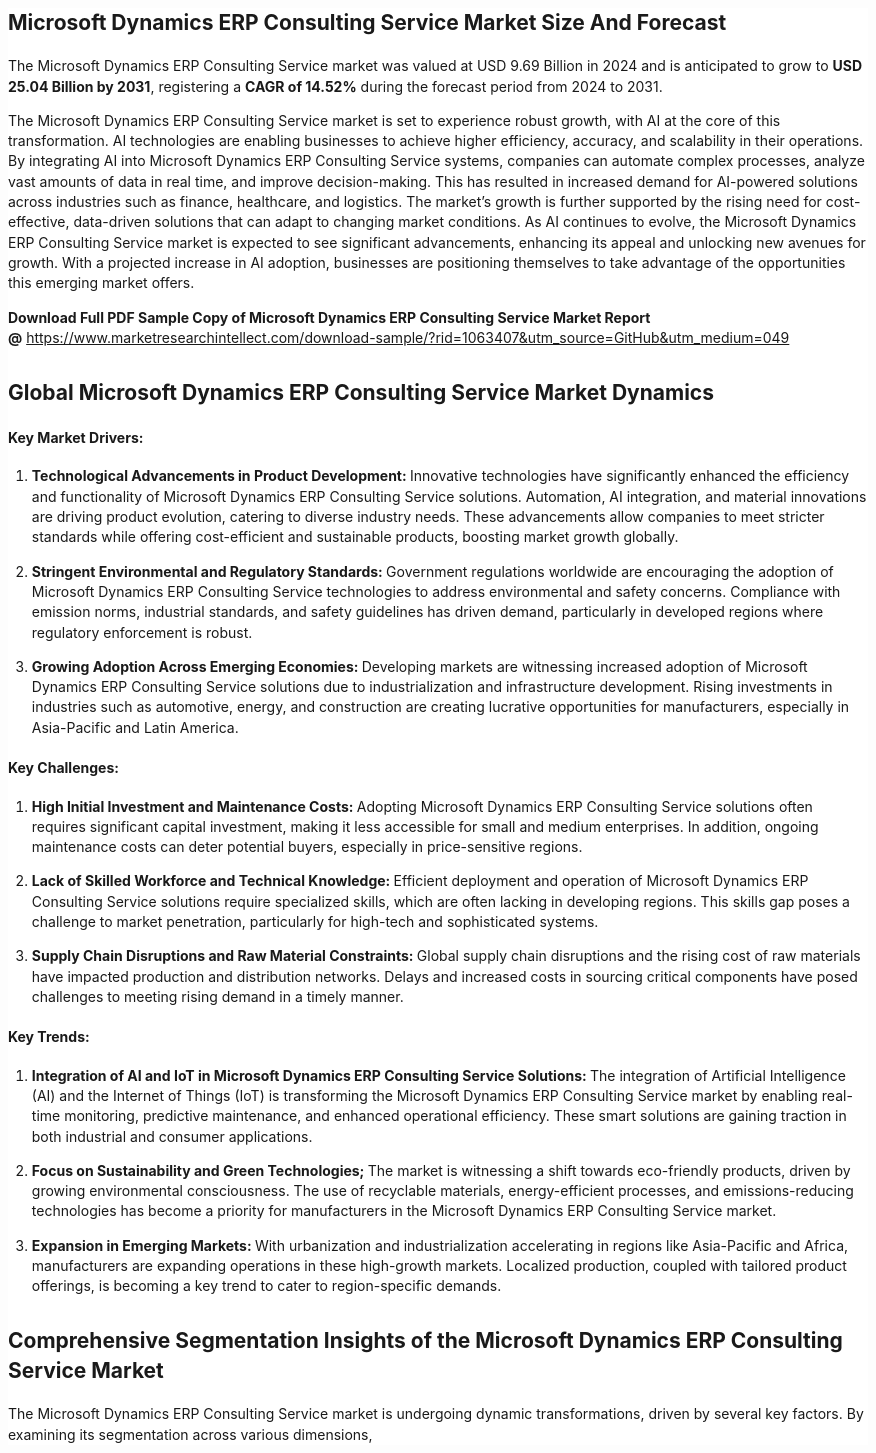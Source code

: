 <h2>Microsoft Dynamics ERP Consulting Service Market Size And Forecast</h2><p>The Microsoft Dynamics ERP Consulting Service market was valued at USD 9.69 Billion in 2024 and is anticipated to grow to <strong>USD 25.04 Billion by 2031</strong>, registering a <strong>CAGR of 14.52%</strong> during the forecast period from 2024 to 2031.</p><p>The Microsoft Dynamics ERP Consulting Service market is set to experience robust growth, with AI at the core of this transformation. AI technologies are enabling businesses to achieve higher efficiency, accuracy, and scalability in their operations. By integrating AI into Microsoft Dynamics ERP Consulting Service systems, companies can automate complex processes, analyze vast amounts of data in real time, and improve decision-making. This has resulted in increased demand for AI-powered solutions across industries such as finance, healthcare, and logistics. The market’s growth is further supported by the rising need for cost-effective, data-driven solutions that can adapt to changing market conditions. As AI continues to evolve, the Microsoft Dynamics ERP Consulting Service market is expected to see significant advancements, enhancing its appeal and unlocking new avenues for growth. With a projected increase in AI adoption, businesses are positioning themselves to take advantage of the opportunities this emerging market offers.</p><p><strong>Download Full PDF Sample Copy of Microsoft Dynamics ERP Consulting Service Market Report @</strong>&nbsp;<a href="https://www.marketresearchintellect.com/download-sample/?rid=1063407&amp;utm_source=GitHub&amp;utm_medium=049">https://www.marketresearchintellect.com/download-sample/?rid=1063407&amp;utm_source=GitHub&amp;utm_medium=049</a></p><h2>Global Microsoft Dynamics ERP Consulting Service Market Dynamics</h2><h4><strong>Key Market Drivers:</strong></h4><ol><li><p><strong>Technological Advancements in Product Development:&nbsp;</strong>Innovative technologies have significantly enhanced the efficiency and functionality of Microsoft Dynamics ERP Consulting Service solutions. Automation, AI integration, and material innovations are driving product evolution, catering to diverse industry needs. These advancements allow companies to meet stricter standards while offering cost-efficient and sustainable products, boosting market growth globally.</p></li><li><p><strong>Stringent Environmental and Regulatory Standards:&nbsp;</strong>Government regulations worldwide are encouraging the adoption of Microsoft Dynamics ERP Consulting Service technologies to address environmental and safety concerns. Compliance with emission norms, industrial standards, and safety guidelines has driven demand, particularly in developed regions where regulatory enforcement is robust.</p></li><li><p><strong>Growing Adoption Across Emerging Economies:&nbsp;</strong>Developing markets are witnessing increased adoption of Microsoft Dynamics ERP Consulting Service solutions due to industrialization and infrastructure development. Rising investments in industries such as automotive, energy, and construction are creating lucrative opportunities for manufacturers, especially in Asia-Pacific and Latin America.</p></li></ol><h4><strong>Key Challenges:</strong></h4><ol><li><p><strong>High Initial Investment and Maintenance Costs:&nbsp;</strong>Adopting Microsoft Dynamics ERP Consulting Service solutions often requires significant capital investment, making it less accessible for small and medium enterprises. In addition, ongoing maintenance costs can deter potential buyers, especially in price-sensitive regions.</p></li><li><p><strong>Lack of Skilled Workforce and Technical Knowledge:&nbsp;</strong>Efficient deployment and operation of Microsoft Dynamics ERP Consulting Service solutions require specialized skills, which are often lacking in developing regions. This skills gap poses a challenge to market penetration, particularly for high-tech and sophisticated systems.</p></li><li><p><strong>Supply Chain Disruptions and Raw Material Constraints:&nbsp;</strong>Global supply chain disruptions and the rising cost of raw materials have impacted production and distribution networks. Delays and increased costs in sourcing critical components have posed challenges to meeting rising demand in a timely manner.</p></li></ol><h4><strong>Key Trends:</strong></h4><ol><li><p><strong>Integration of AI and IoT in Microsoft Dynamics ERP Consulting Service Solutions:&nbsp;</strong>The integration of Artificial Intelligence (AI) and the Internet of Things (IoT) is transforming the Microsoft Dynamics ERP Consulting Service market by enabling real-time monitoring, predictive maintenance, and enhanced operational efficiency. These smart solutions are gaining traction in both industrial and consumer applications.</p></li><li><p><strong>Focus on Sustainability and Green Technologies;&nbsp;</strong>The market is witnessing a shift towards eco-friendly products, driven by growing environmental consciousness. The use of recyclable materials, energy-efficient processes, and emissions-reducing technologies has become a priority for manufacturers in the Microsoft Dynamics ERP Consulting Service market.</p></li><li><p><strong>Expansion in Emerging Markets:&nbsp;</strong>With urbanization and industrialization accelerating in regions like Asia-Pacific and Africa, manufacturers are expanding operations in these high-growth markets. Localized production, coupled with tailored product offerings, is becoming a key trend to cater to region-specific demands.</p></li></ol><div class="article-main__content" data-test-id="publishing-text-block"><h2>Comprehensive Segmentation Insights of the Microsoft Dynamics ERP Consulting Service Market</h2><p>The Microsoft Dynamics ERP Consulting Service market is undergoing dynamic transformations, driven by several key factors. By examining its segmentation across various dimensions,